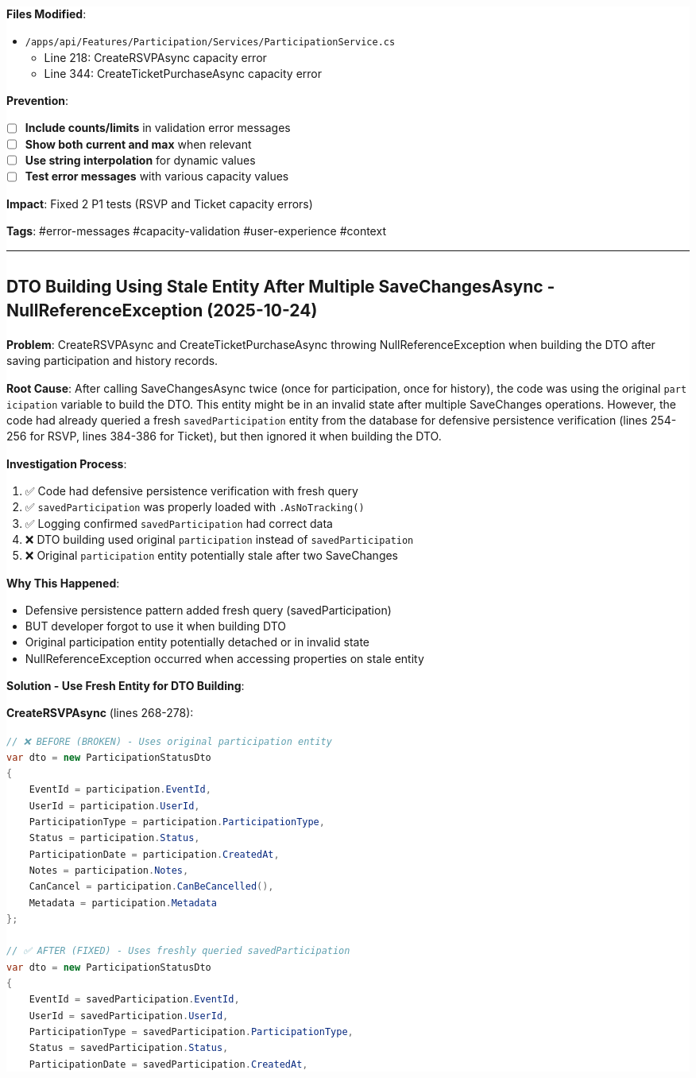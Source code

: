 **Files Modified**:
- `/apps/api/Features/Participation/Services/ParticipationService.cs`
  - Line 218: CreateRSVPAsync capacity error
  - Line 344: CreateTicketPurchaseAsync capacity error

**Prevention**:
- [ ] **Include counts/limits** in validation error messages
- [ ] **Show both current and max** when relevant
- [ ] **Use string interpolation** for dynamic values
- [ ] **Test error messages** with various capacity values

**Impact**: Fixed 2 P1 tests (RSVP and Ticket capacity errors)

**Tags**: #error-messages #capacity-validation #user-experience #context

---

## DTO Building Using Stale Entity After Multiple SaveChangesAsync - NullReferenceException (2025-10-24)

**Problem**: CreateRSVPAsync and CreateTicketPurchaseAsync throwing NullReferenceException when building the DTO after saving participation and history records.

**Root Cause**: After calling SaveChangesAsync twice (once for participation, once for history), the code was using the original `participation` variable to build the DTO. This entity might be in an invalid state after multiple SaveChanges operations. However, the code had already queried a fresh `savedParticipation` entity from the database for defensive persistence verification (lines 254-256 for RSVP, lines 384-386 for Ticket), but then ignored it when building the DTO.

**Investigation Process**:
1. ✅ Code had defensive persistence verification with fresh query
2. ✅ `savedParticipation` was properly loaded with `.AsNoTracking()`
3. ✅ Logging confirmed `savedParticipation` had correct data
4. ❌ DTO building used original `participation` instead of `savedParticipation`
5. ❌ Original `participation` entity potentially stale after two SaveChanges

**Why This Happened**:
- Defensive persistence pattern added fresh query (savedParticipation)
- BUT developer forgot to use it when building DTO
- Original participation entity potentially detached or in invalid state
- NullReferenceException occurred when accessing properties on stale entity

**Solution - Use Fresh Entity for DTO Building**:

**CreateRSVPAsync** (lines 268-278):
```csharp
// ❌ BEFORE (BROKEN) - Uses original participation entity
var dto = new ParticipationStatusDto
{
    EventId = participation.EventId,
    UserId = participation.UserId,
    ParticipationType = participation.ParticipationType,
    Status = participation.Status,
    ParticipationDate = participation.CreatedAt,
    Notes = participation.Notes,
    CanCancel = participation.CanBeCancelled(),
    Metadata = participation.Metadata
};

// ✅ AFTER (FIXED) - Uses freshly queried savedParticipation
var dto = new ParticipationStatusDto
{
    EventId = savedParticipation.EventId,
    UserId = savedParticipation.UserId,
    ParticipationType = savedParticipation.ParticipationType,
    Status = savedParticipation.Status,
    ParticipationDate = savedParticipation.CreatedAt,
```